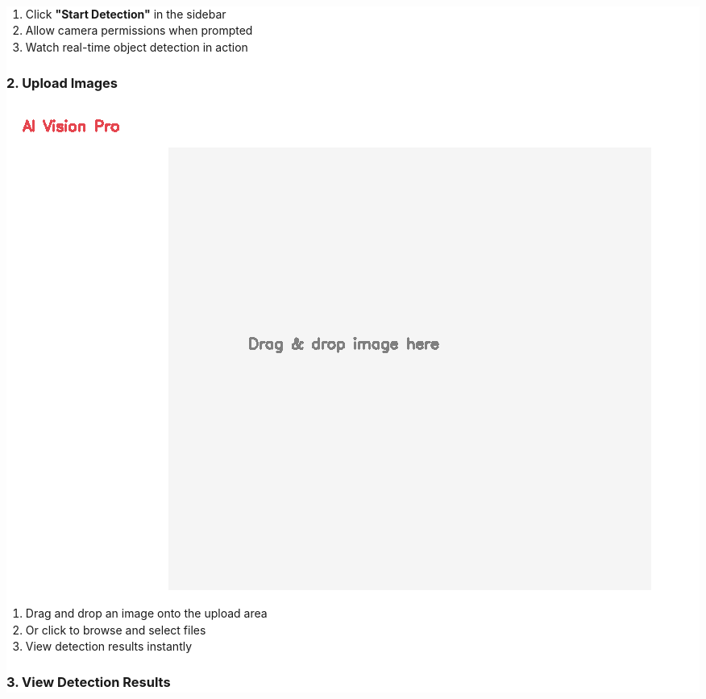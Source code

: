 1. Click **"Start Detection"** in the sidebar
2. Allow camera permissions when prompted
3. Watch real-time object detection in action

### 2. Upload Images
![Upload Demo](docs/images/upload-demo.gif)

1. Drag and drop an image onto the upload area
2. Or click to browse and select files
3. View detection results instantly

### 3. View Detection Results